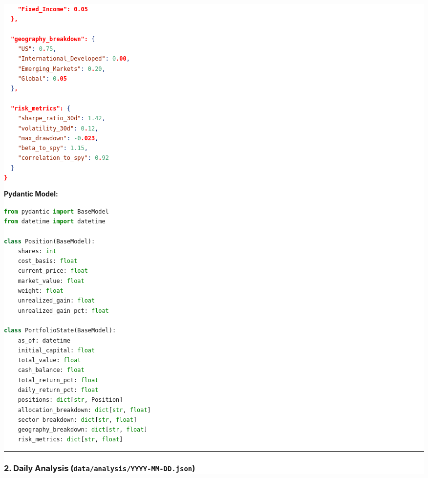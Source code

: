 ```json
    "Fixed_Income": 0.05
  },

  "geography_breakdown": {
    "US": 0.75,
    "International_Developed": 0.00,
    "Emerging_Markets": 0.20,
    "Global": 0.05
  },

  "risk_metrics": {
    "sharpe_ratio_30d": 1.42,
    "volatility_30d": 0.12,
    "max_drawdown": -0.023,
    "beta_to_spy": 1.15,
    "correlation_to_spy": 0.92
  }
}
```

**Pydantic Model:**
```python
from pydantic import BaseModel
from datetime import datetime

class Position(BaseModel):
    shares: int
    cost_basis: float
    current_price: float
    market_value: float
    weight: float
    unrealized_gain: float
    unrealized_gain_pct: float

class PortfolioState(BaseModel):
    as_of: datetime
    initial_capital: float
    total_value: float
    cash_balance: float
    total_return_pct: float
    daily_return_pct: float
    positions: dict[str, Position]
    allocation_breakdown: dict[str, float]
    sector_breakdown: dict[str, float]
    geography_breakdown: dict[str, float]
    risk_metrics: dict[str, float]
```

---

### 2. Daily Analysis (`data/analysis/YYYY-MM-DD.json`)
